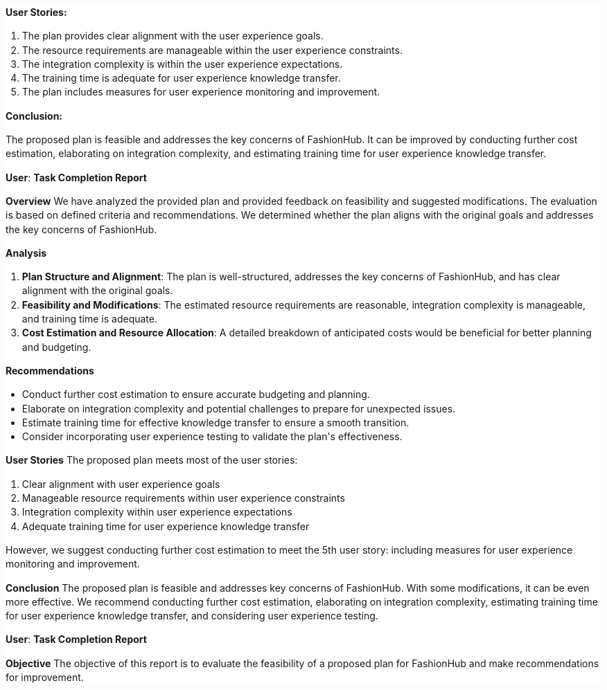 **User Stories:**

1. The plan provides clear alignment with the user experience goals.
2. The resource requirements are manageable within the user experience constraints.
3. The integration complexity is within the user experience expectations.
4. The training time is adequate for user experience knowledge transfer.
5. The plan includes measures for user experience monitoring and improvement.

**Conclusion:**

The proposed plan is feasible and addresses the key concerns of FashionHub. It can be improved by conducting further cost estimation, elaborating on integration complexity, and estimating training time for user experience knowledge transfer.

**User**: **Task Completion Report**

**Overview**
We have analyzed the provided plan and provided feedback on feasibility and suggested modifications. The evaluation is based on defined criteria and recommendations. We determined whether the plan aligns with the original goals and addresses the key concerns of FashionHub.

**Analysis**

1. **Plan Structure and Alignment**: The plan is well-structured, addresses the key concerns of FashionHub, and has clear alignment with the original goals.
2. **Feasibility and Modifications**: The estimated resource requirements are reasonable, integration complexity is manageable, and training time is adequate.
3. **Cost Estimation and Resource Allocation**: A detailed breakdown of anticipated costs would be beneficial for better planning and budgeting.

**Recommendations**

* Conduct further cost estimation to ensure accurate budgeting and planning.
* Elaborate on integration complexity and potential challenges to prepare for unexpected issues.
* Estimate training time for effective knowledge transfer to ensure a smooth transition.
* Consider incorporating user experience testing to validate the plan's effectiveness.

**User Stories**
The proposed plan meets most of the user stories:

1. Clear alignment with user experience goals
2. Manageable resource requirements within user experience constraints
3. Integration complexity within user experience expectations
4. Adequate training time for user experience knowledge transfer

However, we suggest conducting further cost estimation to meet the 5th user story: including measures for user experience monitoring and improvement.

**Conclusion**
The proposed plan is feasible and addresses key concerns of FashionHub. With some modifications, it can be even more effective. We recommend conducting further cost estimation, elaborating on integration complexity, estimating training time for user experience knowledge transfer, and considering user experience testing.

**User**: **Task Completion Report**

**Objective**
The objective of this report is to evaluate the feasibility of a proposed plan for FashionHub and make recommendations for improvement.
